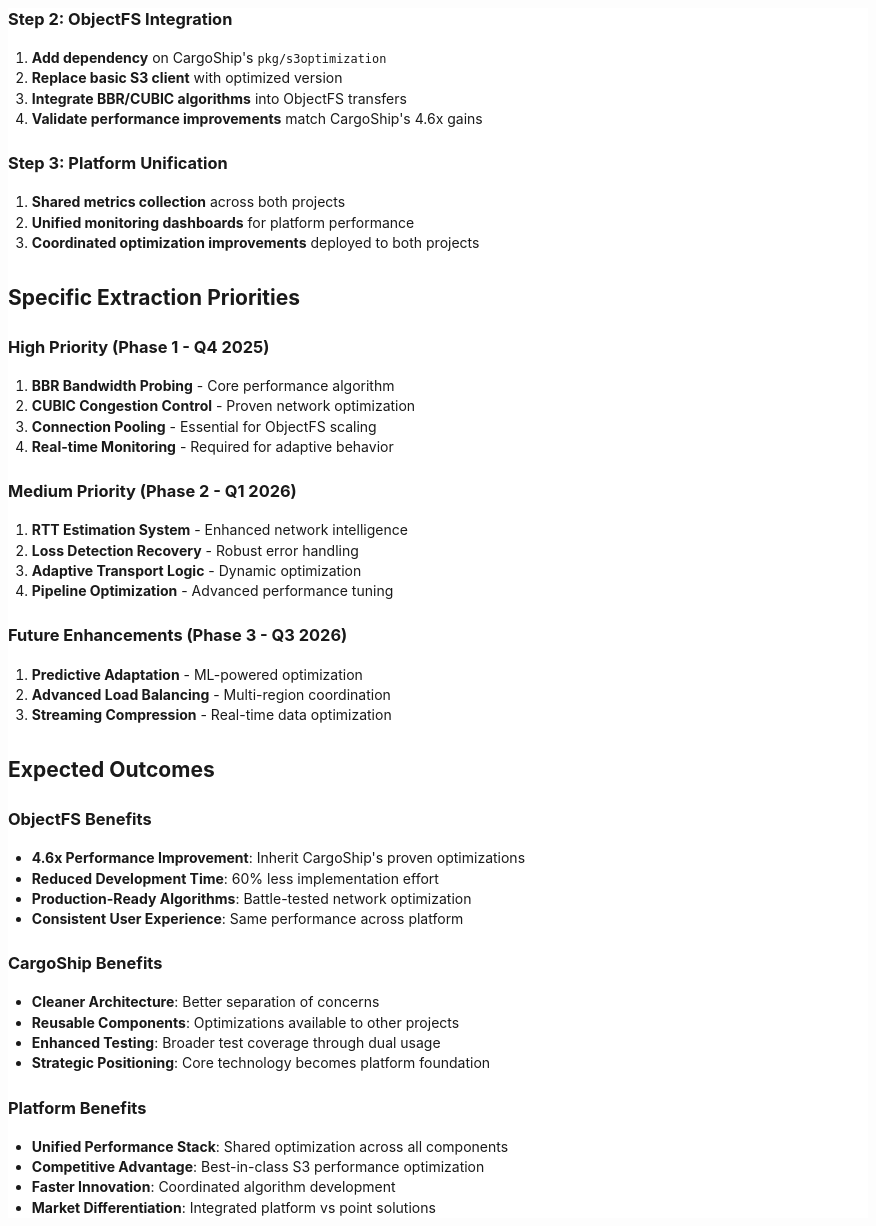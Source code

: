 ### Step 2: ObjectFS Integration
1. **Add dependency** on CargoShip's `pkg/s3optimization`
2. **Replace basic S3 client** with optimized version
3. **Integrate BBR/CUBIC algorithms** into ObjectFS transfers
4. **Validate performance improvements** match CargoShip's 4.6x gains

### Step 3: Platform Unification
1. **Shared metrics collection** across both projects
2. **Unified monitoring dashboards** for platform performance
3. **Coordinated optimization improvements** deployed to both projects

## Specific Extraction Priorities

### **High Priority** (Phase 1 - Q4 2025)
1. **BBR Bandwidth Probing** - Core performance algorithm
2. **CUBIC Congestion Control** - Proven network optimization  
3. **Connection Pooling** - Essential for ObjectFS scaling
4. **Real-time Monitoring** - Required for adaptive behavior

### **Medium Priority** (Phase 2 - Q1 2026)
1. **RTT Estimation System** - Enhanced network intelligence
2. **Loss Detection Recovery** - Robust error handling
3. **Adaptive Transport Logic** - Dynamic optimization
4. **Pipeline Optimization** - Advanced performance tuning

### **Future Enhancements** (Phase 3 - Q3 2026)
1. **Predictive Adaptation** - ML-powered optimization
2. **Advanced Load Balancing** - Multi-region coordination
3. **Streaming Compression** - Real-time data optimization

## Expected Outcomes

### **ObjectFS Benefits**
- **4.6x Performance Improvement**: Inherit CargoShip's proven optimizations
- **Reduced Development Time**: 60% less implementation effort
- **Production-Ready Algorithms**: Battle-tested network optimization
- **Consistent User Experience**: Same performance across platform

### **CargoShip Benefits**
- **Cleaner Architecture**: Better separation of concerns
- **Reusable Components**: Optimizations available to other projects
- **Enhanced Testing**: Broader test coverage through dual usage
- **Strategic Positioning**: Core technology becomes platform foundation

### **Platform Benefits**
- **Unified Performance Stack**: Shared optimization across all components
- **Competitive Advantage**: Best-in-class S3 performance optimization
- **Faster Innovation**: Coordinated algorithm development
- **Market Differentiation**: Integrated platform vs point solutions
